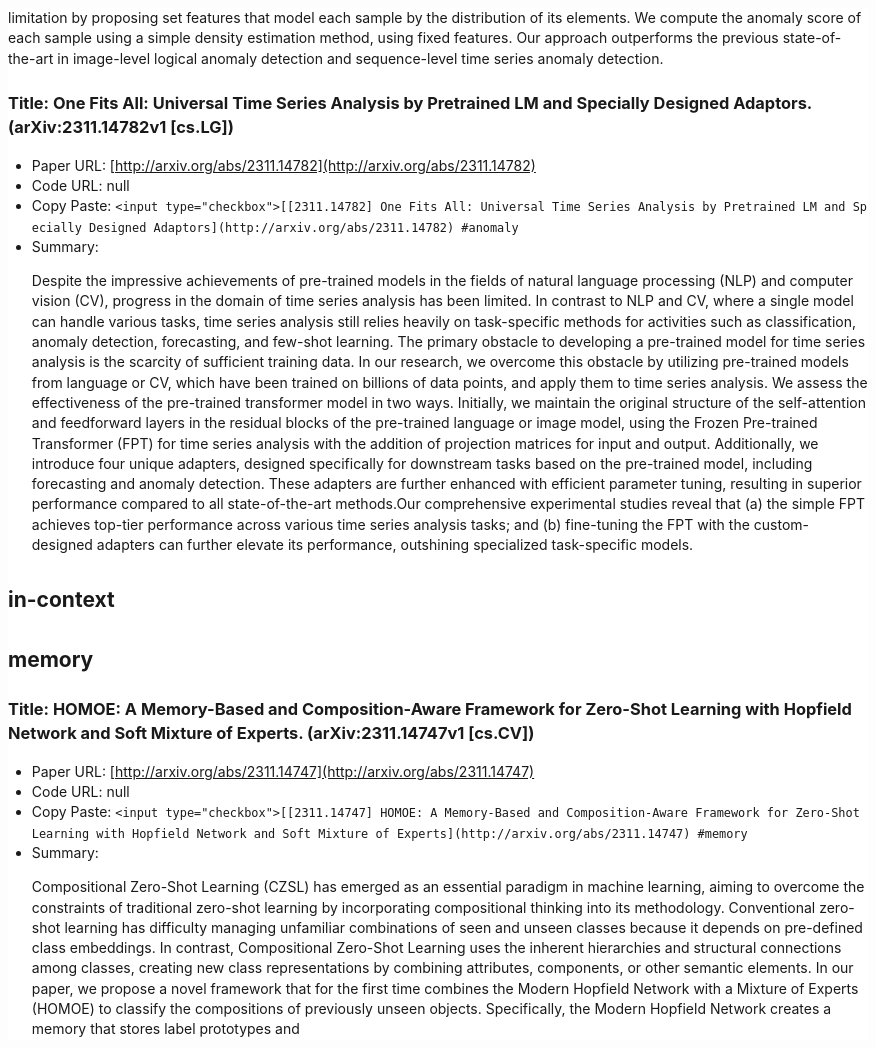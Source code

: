 limitation by proposing set features that model each sample by the distribution
of its elements. We compute the anomaly score of each sample using a simple
density estimation method, using fixed features. Our approach outperforms the
previous state-of-the-art in image-level logical anomaly detection and
sequence-level time series anomaly detection.
</p>

### Title: One Fits All: Universal Time Series Analysis by Pretrained LM and Specially Designed Adaptors. (arXiv:2311.14782v1 [cs.LG])
* Paper URL: [http://arxiv.org/abs/2311.14782](http://arxiv.org/abs/2311.14782)
* Code URL: null
* Copy Paste: `<input type="checkbox">[[2311.14782] One Fits All: Universal Time Series Analysis by Pretrained LM and Specially Designed Adaptors](http://arxiv.org/abs/2311.14782) #anomaly`
* Summary: <p>Despite the impressive achievements of pre-trained models in the fields of
natural language processing (NLP) and computer vision (CV), progress in the
domain of time series analysis has been limited. In contrast to NLP and CV,
where a single model can handle various tasks, time series analysis still
relies heavily on task-specific methods for activities such as classification,
anomaly detection, forecasting, and few-shot learning. The primary obstacle to
developing a pre-trained model for time series analysis is the scarcity of
sufficient training data. In our research, we overcome this obstacle by
utilizing pre-trained models from language or CV, which have been trained on
billions of data points, and apply them to time series analysis. We assess the
effectiveness of the pre-trained transformer model in two ways. Initially, we
maintain the original structure of the self-attention and feedforward layers in
the residual blocks of the pre-trained language or image model, using the
Frozen Pre-trained Transformer (FPT) for time series analysis with the addition
of projection matrices for input and output. Additionally, we introduce four
unique adapters, designed specifically for downstream tasks based on the
pre-trained model, including forecasting and anomaly detection. These adapters
are further enhanced with efficient parameter tuning, resulting in superior
performance compared to all state-of-the-art methods.Our comprehensive
experimental studies reveal that (a) the simple FPT achieves top-tier
performance across various time series analysis tasks; and (b) fine-tuning the
FPT with the custom-designed adapters can further elevate its performance,
outshining specialized task-specific models.
</p>

## in-context
## memory
### Title: HOMOE: A Memory-Based and Composition-Aware Framework for Zero-Shot Learning with Hopfield Network and Soft Mixture of Experts. (arXiv:2311.14747v1 [cs.CV])
* Paper URL: [http://arxiv.org/abs/2311.14747](http://arxiv.org/abs/2311.14747)
* Code URL: null
* Copy Paste: `<input type="checkbox">[[2311.14747] HOMOE: A Memory-Based and Composition-Aware Framework for Zero-Shot Learning with Hopfield Network and Soft Mixture of Experts](http://arxiv.org/abs/2311.14747) #memory`
* Summary: <p>Compositional Zero-Shot Learning (CZSL) has emerged as an essential paradigm
in machine learning, aiming to overcome the constraints of traditional
zero-shot learning by incorporating compositional thinking into its
methodology. Conventional zero-shot learning has difficulty managing unfamiliar
combinations of seen and unseen classes because it depends on pre-defined class
embeddings. In contrast, Compositional Zero-Shot Learning uses the inherent
hierarchies and structural connections among classes, creating new class
representations by combining attributes, components, or other semantic
elements. In our paper, we propose a novel framework that for the first time
combines the Modern Hopfield Network with a Mixture of Experts (HOMOE) to
classify the compositions of previously unseen objects. Specifically, the
Modern Hopfield Network creates a memory that stores label prototypes and